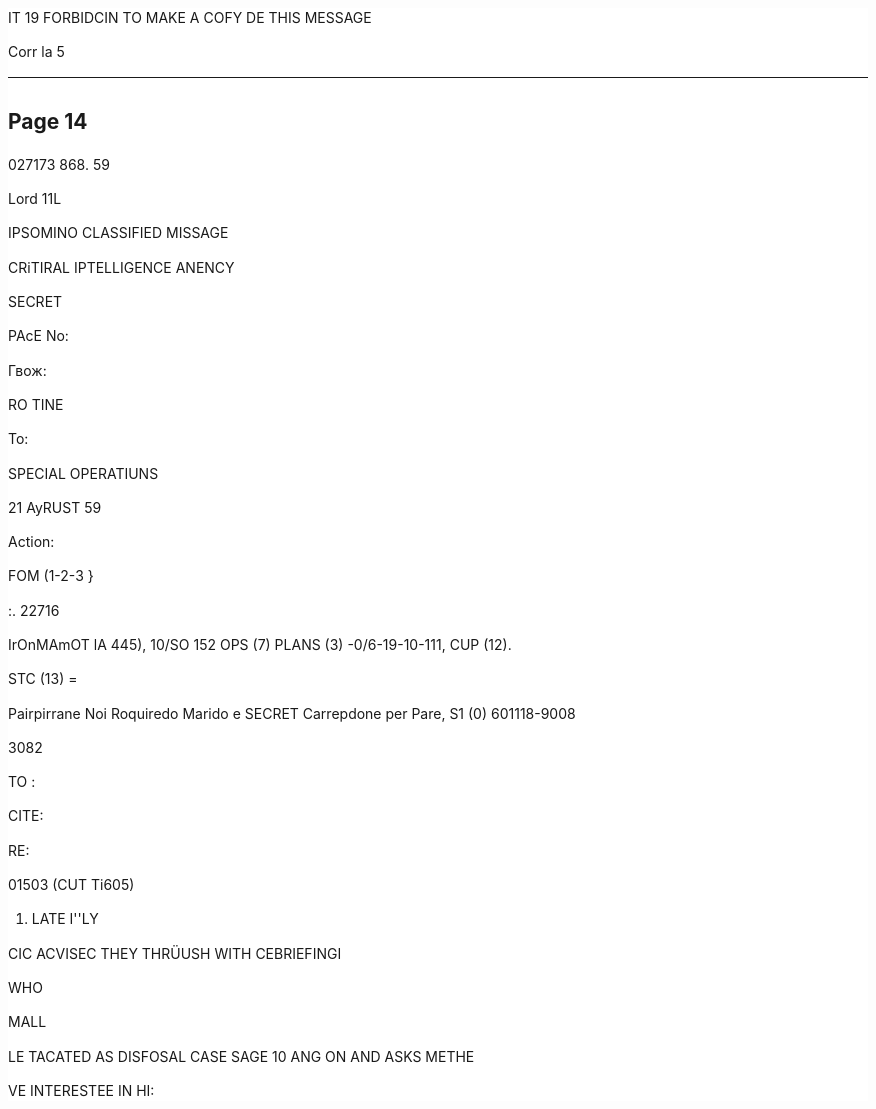 IT 19 FORBIDCIN TO MAKE A COFY DE THIS MESSAGE

Corr la 5

---

## Page 14

027173 868. 59

Lord 11L

IPSOMINO CLASSIFIED MISSAGE

CRiTIRAL IPTELLIGENCE ANENCY

SECRET

PAcE No:

Гвож:

RO TINE

To:

SPECIAL OPERATIUNS

21 AyRUST 59

Action:

FOM (1-2-3 }

:. 22716

IrOnMAmOT lA 445), 10/SO 152 OPS (7) PLANS (3) -0/6-19-10-111, CUP (12).

STC (13) =

Pairpirrane Noi Roquiredo Marido e SECRET Carrepdone per Pare, S1 (0) 601118-9008

3082

TO :

CITE:

RE:

01503 (CUT Ti605)

1. LATE I''LY

CIC ACVISEC THEY THRÜUSH WITH CEBRIEFINGI

WHO

MALL

LE TACATED AS DISFOSAL CASE SAGE 10 ANG ON AND ASKS METHE

VE INTERESTEE IN HI:
